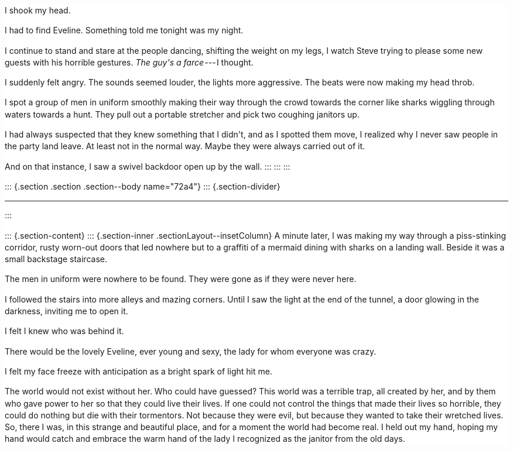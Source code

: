 I shook my head.

I had to find Eveline. Something told me tonight was my night.

I continue to stand and stare at the people dancing, shifting the weight
on my legs, I watch Steve trying to please some new guests with his
horrible gestures. *The guy's a farce* --- I thought.

I suddenly felt angry. The sounds seemed louder, the lights more
aggressive. The beats were now making my head throb.

I spot a group of men in uniform smoothly making their way through the
crowd towards the corner like sharks wiggling through waters towards a
hunt. They pull out a portable stretcher and pick two coughing janitors
up.

I had always suspected that they knew something that I didn't, and as I
spotted them move, I realized why I never saw people in the party land
leave. At least not in the normal way. Maybe they were always carried
out of it.

And on that instance, I saw a swivel backdoor open up by the wall.
:::
:::
:::

::: {.section .section .section--body name="72a4"}
::: {.section-divider}

------------------------------------------------------------------------
:::

::: {.section-content}
::: {.section-inner .sectionLayout--insetColumn}
A minute later, I was making my way through a piss-stinking corridor,
rusty worn-out doors that led nowhere but to a graffiti of a mermaid
dining with sharks on a landing wall. Beside it was a small backstage
staircase.

The men in uniform were nowhere to be found. They were gone as if they
were never here.

I followed the stairs into more alleys and mazing corners. Until I saw
the light at the end of the tunnel, a door glowing in the darkness,
inviting me to open it.

I felt I knew who was behind it.

There would be the lovely Eveline, ever young and sexy, the lady for
whom everyone was crazy.

I felt my face freeze with anticipation as a bright spark of light hit
me.

The world would not exist without her. Who could have guessed? This
world was a terrible trap, all created by her, and by them who gave
power to her so that they could live their lives. If one could not
control the things that made their lives so horrible, they could do
nothing but die with their tormentors. Not because they were evil, but
because they wanted to take their wretched lives. So, there I was, in
this strange and beautiful place, and for a moment the world had become
real. I held out my hand, hoping my hand would catch and embrace the
warm hand of the lady I recognized as the janitor from the old days.
